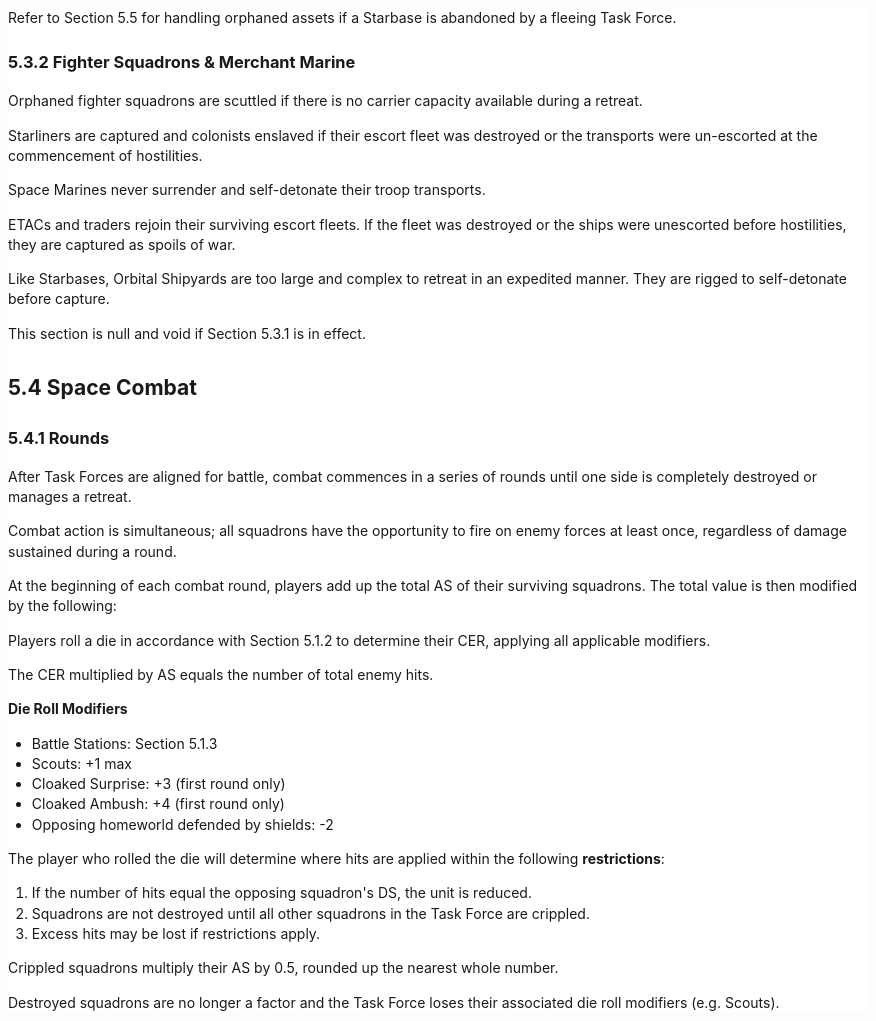 Refer to Section 5.5 for handling orphaned assets if a Starbase is abandoned by a fleeing Task Force.

### 5\.3.2 Fighter Squadrons & Merchant Marine

Orphaned fighter squadrons are scuttled if there is no carrier capacity available during a retreat.

Starliners are captured and colonists enslaved if their escort fleet was destroyed or the transports were un-escorted at the commencement of hostilities. 

Space Marines never surrender and self-detonate their troop transports.

ETACs and traders rejoin their surviving escort fleets. If the fleet was destroyed or the ships were unescorted before hostilities, they are captured as spoils of war.

Like Starbases, Orbital Shipyards are too large and complex to retreat in an expedited manner. They are rigged to self-detonate before capture.

This section is null and void if Section 5.3.1 is in effect.

## 5\.4 Space Combat

### 5.4.1 Rounds

After Task Forces are aligned for battle, combat commences in a series of rounds until one side is completely destroyed or manages a retreat.

Combat action is simultaneous; all squadrons have the opportunity to fire on enemy forces at least once, regardless of damage sustained during a round.

At the beginning of each combat round, players add up the total AS of their surviving squadrons. The total value is then modified by the following:

Players roll a die in accordance with Section 5.1.2 to determine their CER, applying all applicable modifiers.

The CER multiplied by AS equals the number of total enemy hits.

**Die Roll Modifiers**

- Battle Stations: Section 5.1.3
- Scouts: +1 max
- Cloaked Surprise: +3 (first round only)
- Cloaked Ambush: +4 (first round only)
- Opposing homeworld defended by shields: -2

The player who rolled the die will determine where hits are applied within the following **restrictions**:

1. If the number of hits equal the opposing squadron's DS, the unit is reduced.
2. Squadrons are not destroyed until all other squadrons in the Task Force are crippled.
3. Excess hits may be lost if restrictions apply.

Crippled squadrons multiply their AS by 0.5, rounded up the nearest whole number.

Destroyed squadrons are no longer a factor and the Task Force loses their associated die roll modifiers (e.g. Scouts).
